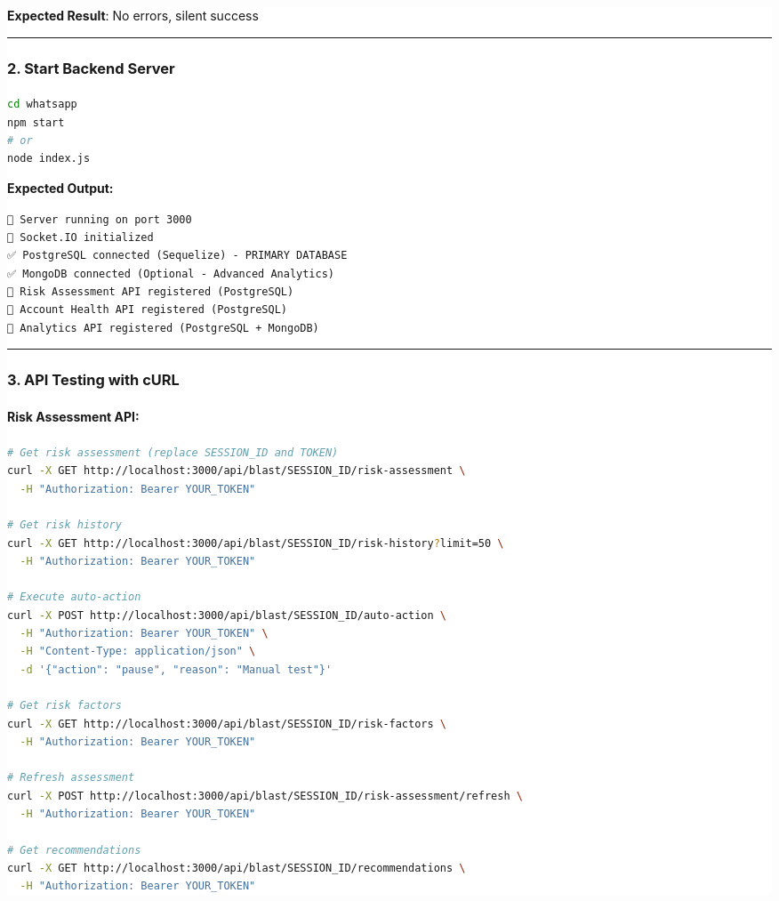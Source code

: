 **Expected Result**: No errors, silent success

---

### 2. Start Backend Server

```bash
cd whatsapp
npm start
# or
node index.js
```

**Expected Output:**
```
🚀 Server running on port 3000
🔌 Socket.IO initialized
✅ PostgreSQL connected (Sequelize) - PRIMARY DATABASE
✅ MongoDB connected (Optional - Advanced Analytics)
📡 Risk Assessment API registered (PostgreSQL)
📡 Account Health API registered (PostgreSQL)
📡 Analytics API registered (PostgreSQL + MongoDB)
```

---

### 3. API Testing with cURL

#### **Risk Assessment API:**

```bash
# Get risk assessment (replace SESSION_ID and TOKEN)
curl -X GET http://localhost:3000/api/blast/SESSION_ID/risk-assessment \
  -H "Authorization: Bearer YOUR_TOKEN"

# Get risk history
curl -X GET http://localhost:3000/api/blast/SESSION_ID/risk-history?limit=50 \
  -H "Authorization: Bearer YOUR_TOKEN"

# Execute auto-action
curl -X POST http://localhost:3000/api/blast/SESSION_ID/auto-action \
  -H "Authorization: Bearer YOUR_TOKEN" \
  -H "Content-Type: application/json" \
  -d '{"action": "pause", "reason": "Manual test"}'

# Get risk factors
curl -X GET http://localhost:3000/api/blast/SESSION_ID/risk-factors \
  -H "Authorization: Bearer YOUR_TOKEN"

# Refresh assessment
curl -X POST http://localhost:3000/api/blast/SESSION_ID/risk-assessment/refresh \
  -H "Authorization: Bearer YOUR_TOKEN"

# Get recommendations
curl -X GET http://localhost:3000/api/blast/SESSION_ID/recommendations \
  -H "Authorization: Bearer YOUR_TOKEN"
```
